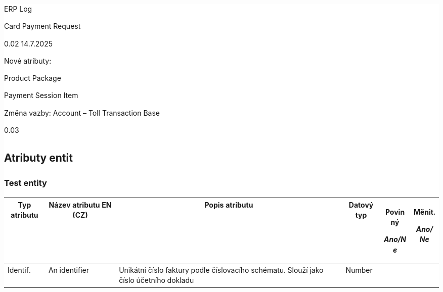 <p>ERP Log</p>
<p>Card Payment Request</p></td>
<td></td>
</tr>
<tr>
<td>0.02</td>
<td>14.7.2025</td>
<td><p>Nové atributy:</p>
<p>Product Package</p>
<p>Payment Session Item</p>
<p>Změna vazby: Account – Toll Transaction Base</p></td>
<td></td>
</tr>
<tr>
<td>0.03</td>
<td></td>
<td></td>
<td></td>
</tr>
<tr>
<td></td>
<td></td>
<td></td>
<td></td>
</tr>
<tr>
<td></td>
<td></td>
<td></td>
<td></td>
</tr>
<tr>
<td></td>
<td></td>
<td></td>
<td></td>
</tr>
</tbody>
</table>

## Atributy entit

### Test entity

<table>
<thead>
<tr>
<th><strong>Typ atributu</strong></th>
<th><strong>Název atributu EN (CZ)</strong></th>
<th><strong>Popis atributu</strong></th>
<th><strong>Datový typ</strong></th>
<th><p><strong>Povinný</strong></p>
<p><em>Ano/Ne</em></p></th>
<th><p><strong>Měnit.</strong></p>
<p><em>Ano/Ne</em></p></th>
</tr>
</thead>
<tbody>
<tr>
<td>Identif.</td>
<td>An identifier</td>
<td>Unikátní číslo faktury podle číslovacího schématu. Slouží jako číslo účetního dokladu</td>
<td>Number</td>